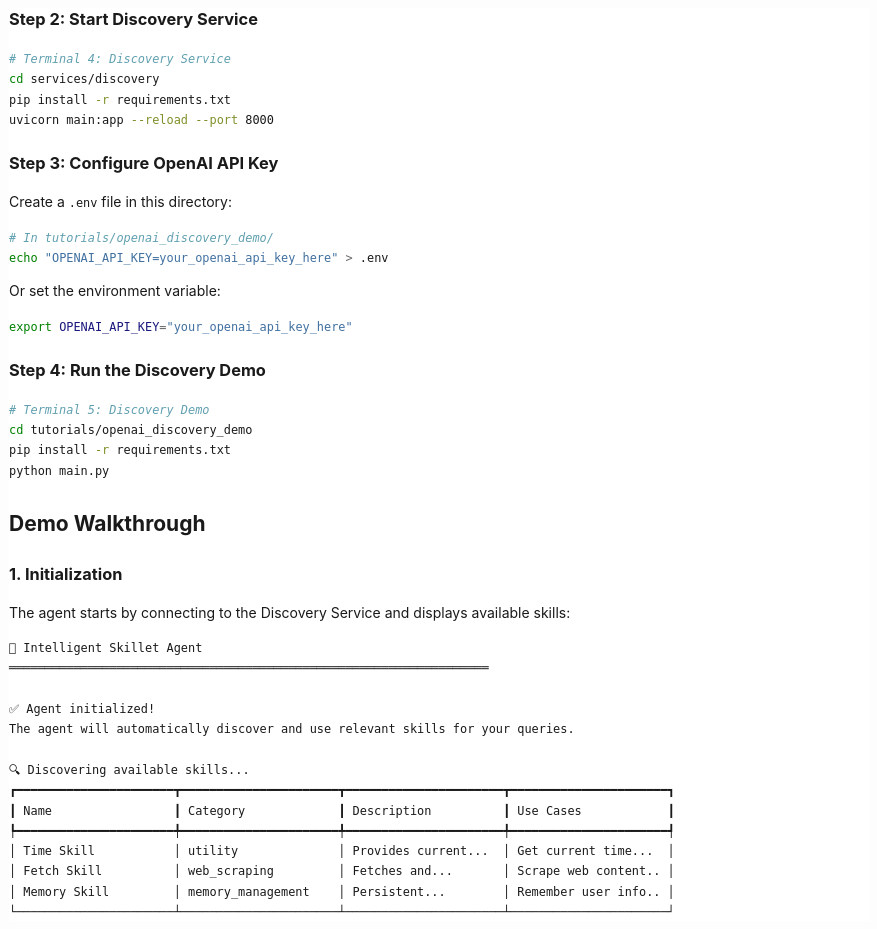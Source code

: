 ```bash
```

### Step 2: Start Discovery Service

```bash
# Terminal 4: Discovery Service
cd services/discovery
pip install -r requirements.txt
uvicorn main:app --reload --port 8000
```

### Step 3: Configure OpenAI API Key

Create a `.env` file in this directory:

```bash
# In tutorials/openai_discovery_demo/
echo "OPENAI_API_KEY=your_openai_api_key_here" > .env
```

Or set the environment variable:

```bash
export OPENAI_API_KEY="your_openai_api_key_here"
```

### Step 4: Run the Discovery Demo

```bash
# Terminal 5: Discovery Demo
cd tutorials/openai_discovery_demo
pip install -r requirements.txt
python main.py
```

## Demo Walkthrough

### 1. Initialization

The agent starts by connecting to the Discovery Service and displays available skills:

```
🤖 Intelligent Skillet Agent
═══════════════════════════════════════════════════════════════════

✅ Agent initialized!
The agent will automatically discover and use relevant skills for your queries.

🔍 Discovering available skills...
┏━━━━━━━━━━━━━━━━━━━━━━┳━━━━━━━━━━━━━━━━━━━━━━┳━━━━━━━━━━━━━━━━━━━━━━┳━━━━━━━━━━━━━━━━━━━━━━┓
┃ Name                 ┃ Category             ┃ Description          ┃ Use Cases            ┃
┡━━━━━━━━━━━━━━━━━━━━━━╇━━━━━━━━━━━━━━━━━━━━━━╇━━━━━━━━━━━━━━━━━━━━━━╇━━━━━━━━━━━━━━━━━━━━━━┩
│ Time Skill           │ utility              │ Provides current...  │ Get current time...  │
│ Fetch Skill          │ web_scraping         │ Fetches and...       │ Scrape web content.. │
│ Memory Skill         │ memory_management    │ Persistent...        │ Remember user info.. │
└──────────────────────┴──────────────────────┴──────────────────────┴──────────────────────┘
```
